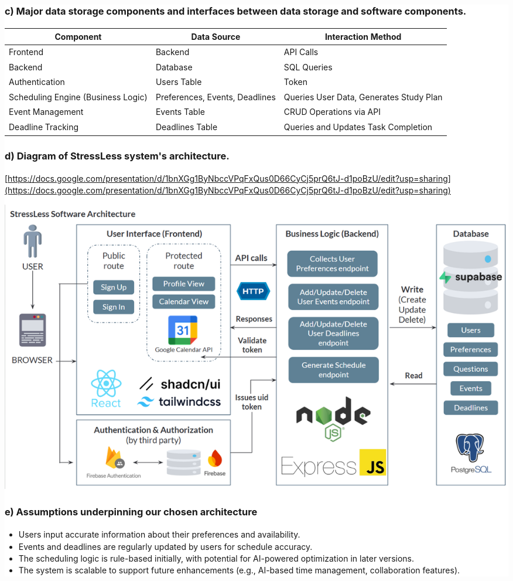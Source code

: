 ### c) Major data storage components and interfaces between data storage and software components.

| **Component** | **Data Source** | **Interaction Method** |
| --- | --- | --- |
| Frontend | Backend | API Calls |
| Backend | Database | SQL Queries |
| Authentication | Users Table | Token |
| Scheduling Engine (Business Logic) | Preferences, Events, Deadlines | Queries User Data, Generates Study Plan |
| Event Management | Events Table | CRUD Operations via API |
| Deadline Tracking | Deadlines Table | Queries and Updates Task Completion |

### d) Diagram of StressLess system's architecture.

[https://docs.google.com/presentation/d/1bnXGg1ByNbccVPqFxQus0D66CyCj5prQ6tJ-d1poBzU/edit?usp=sharing](https://docs.google.com/presentation/d/1bnXGg1ByNbccVPqFxQus0D66CyCj5prQ6tJ-d1poBzU/edit?usp=sharing)

![image.png](Living%20Document%200cfda53982fb40e0bb52a6b3a1228e37/image%202.png)

### e) Assumptions underpinning our chosen architecture

- Users input accurate information about their preferences and availability.
- Events and deadlines are regularly updated by users for schedule accuracy.
- The scheduling logic is rule-based initially, with potential for AI-powered optimization in later versions.
- The system is scalable to support future enhancements (e.g., AI-based time management, collaboration features).
